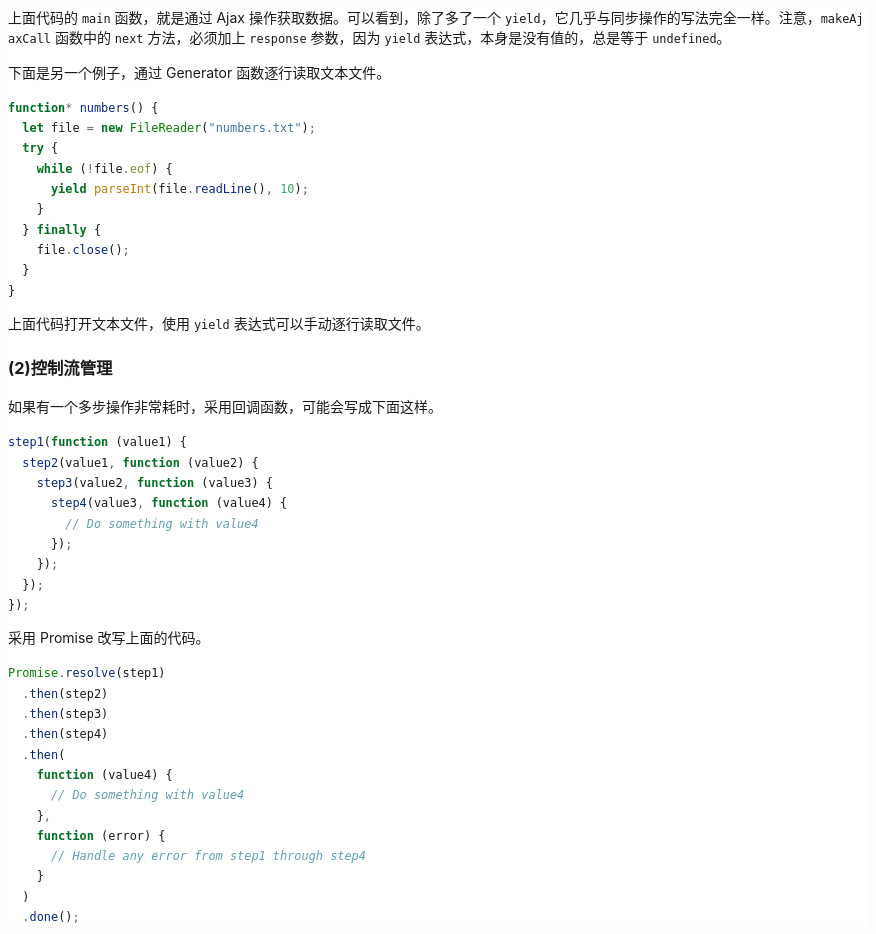 ```js
```

上面代码的 `main` 函数，就是通过 Ajax 操作获取数据。可以看到，除了多了一个 `yield`，它几乎与同步操作的写法完全一样。注意，`makeAjaxCall` 函数中的 `next` 方法，必须加上 `response` 参数，因为 `yield` 表达式，本身是没有值的，总是等于 `undefined`。

下面是另一个例子，通过 Generator 函数逐行读取文本文件。

```js
function* numbers() {
  let file = new FileReader("numbers.txt");
  try {
    while (!file.eof) {
      yield parseInt(file.readLine(), 10);
    }
  } finally {
    file.close();
  }
}
```

上面代码打开文本文件，使用 `yield` 表达式可以手动逐行读取文件。

### (2)控制流管理

如果有一个多步操作非常耗时，采用回调函数，可能会写成下面这样。

```js
step1(function (value1) {
  step2(value1, function (value2) {
    step3(value2, function (value3) {
      step4(value3, function (value4) {
        // Do something with value4
      });
    });
  });
});
```

采用 Promise 改写上面的代码。

```js
Promise.resolve(step1)
  .then(step2)
  .then(step3)
  .then(step4)
  .then(
    function (value4) {
      // Do something with value4
    },
    function (error) {
      // Handle any error from step1 through step4
    }
  )
  .done();
```
